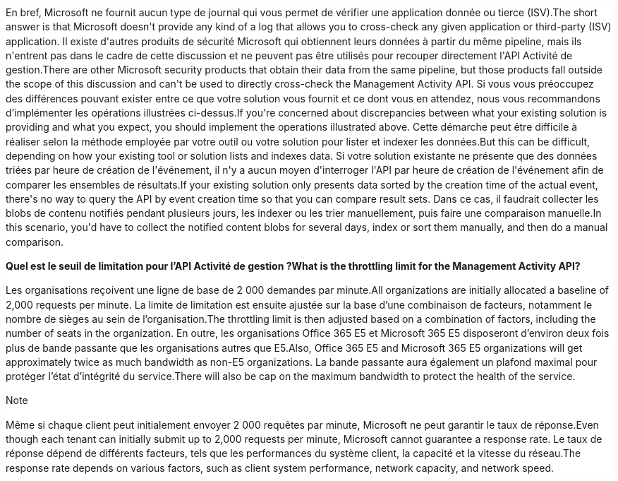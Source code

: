 <span data-ttu-id="bc2a3-144">En bref, Microsoft ne fournit aucun type de journal qui vous permet de vérifier une application donnée ou tierce (ISV).</span><span class="sxs-lookup"><span data-stu-id="bc2a3-144">The short answer is that Microsoft doesn't provide any kind of a log that allows you to cross-check any given application or third-party (ISV) application.</span></span> <span data-ttu-id="bc2a3-145">Il existe d'autres produits de sécurité Microsoft qui obtiennent leurs données à partir du même pipeline, mais ils n'entrent pas dans le cadre de cette discussion et ne peuvent pas être utilisés pour recouper directement l'API Activité de gestion.</span><span class="sxs-lookup"><span data-stu-id="bc2a3-145">There are other Microsoft security products that obtain their data from the same pipeline, but those products fall outside the scope of this discussion and can't be used to directly cross-check the Management Activity API.</span></span> <span data-ttu-id="bc2a3-146">Si vous vous préoccupez des différences pouvant exister entre ce que votre solution vous fournit et ce dont vous en attendez, nous vous recommandons d’implémenter les opérations illustrées ci-dessus.</span><span class="sxs-lookup"><span data-stu-id="bc2a3-146">If you're concerned about discrepancies between what your existing solution is providing and what you expect, you should implement the operations illustrated above.</span></span> <span data-ttu-id="bc2a3-147">Cette démarche peut être difficile à réaliser selon la méthode employée par votre outil ou votre solution pour lister et indexer les données.</span><span class="sxs-lookup"><span data-stu-id="bc2a3-147">But this can be difficult, depending on how your existing tool or solution lists and indexes data.</span></span> <span data-ttu-id="bc2a3-148">Si votre solution existante ne présente que des données triées par heure de création de l'événement, il n'y a aucun moyen d'interroger l'API par heure de création de l'événement afin de comparer les ensembles de résultats.</span><span class="sxs-lookup"><span data-stu-id="bc2a3-148">If your existing solution only presents data sorted by the creation time of the actual event, there's no way to query the API by event creation time so that you can compare result sets.</span></span> <span data-ttu-id="bc2a3-149">Dans ce cas, il faudrait collecter les blobs de contenu notifiés pendant plusieurs jours, les indexer ou les trier manuellement, puis faire une comparaison manuelle.</span><span class="sxs-lookup"><span data-stu-id="bc2a3-149">In this scenario, you'd have to collect the notified content blobs for several days, index or sort them manually, and then do a manual comparison.</span></span>

<span data-ttu-id="bc2a3-150">**Quel est le seuil de limitation pour l’API Activité de gestion ?**</span><span class="sxs-lookup"><span data-stu-id="bc2a3-150">**What is the throttling limit for the Management Activity API?**</span></span>

<span data-ttu-id="bc2a3-151">Les organisations reçoivent une ligne de base de 2 000 demandes par minute.</span><span class="sxs-lookup"><span data-stu-id="bc2a3-151">All organizations are initially allocated a baseline of 2,000 requests per minute.</span></span> <span data-ttu-id="bc2a3-152">La limite de limitation est ensuite ajustée sur la base d’une combinaison de facteurs, notamment le nombre de sièges au sein de l’organisation.</span><span class="sxs-lookup"><span data-stu-id="bc2a3-152">The throttling limit is then adjusted based on a combination of factors, including the number of seats in the organization.</span></span> <span data-ttu-id="bc2a3-153">En outre, les organisations Office 365 E5 et Microsoft 365 E5 disposeront d’environ deux fois plus de bande passante que les organisations autres que E5.</span><span class="sxs-lookup"><span data-stu-id="bc2a3-153">Also, Office 365 E5 and Microsoft 365 E5 organizations will get approximately twice as much bandwidth as non-E5 organizations.</span></span> <span data-ttu-id="bc2a3-154">La bande passante aura également un plafond maximal pour protéger l’état d’intégrité du service.</span><span class="sxs-lookup"><span data-stu-id="bc2a3-154">There will also be cap on the maximum bandwidth to protect the health of the service.</span></span>

> [!NOTE]
> <span data-ttu-id="bc2a3-155">Même si chaque client peut initialement envoyer 2 000 requêtes par minute, Microsoft ne peut garantir le taux de réponse.</span><span class="sxs-lookup"><span data-stu-id="bc2a3-155">Even though each tenant can initially submit up to 2,000 requests per minute, Microsoft cannot guarantee a response rate.</span></span> <span data-ttu-id="bc2a3-156">Le taux de réponse dépend de différents facteurs, tels que les performances du système client, la capacité et la vitesse du réseau.</span><span class="sxs-lookup"><span data-stu-id="bc2a3-156">The response rate depends on various factors, such as client system performance, network capacity, and network speed.</span></span>
